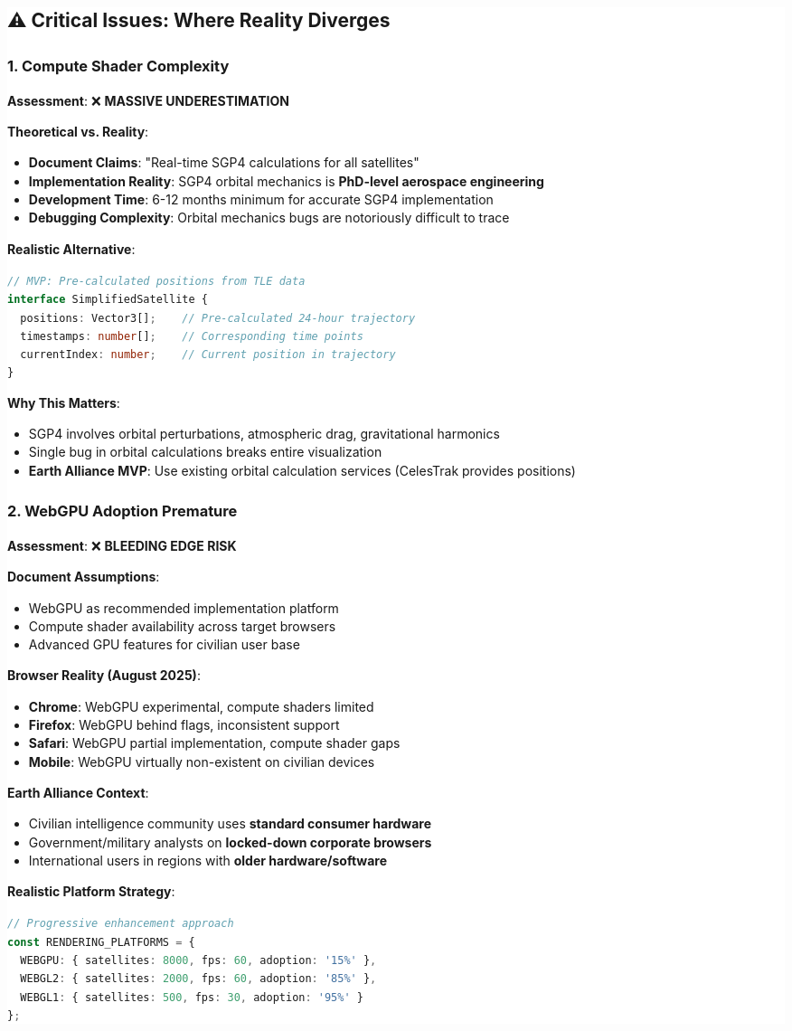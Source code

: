 
## ⚠️ **Critical Issues: Where Reality Diverges**

### 1. **Compute Shader Complexity**
**Assessment**: ❌ **MASSIVE UNDERESTIMATION**

**Theoretical vs. Reality**:
- **Document Claims**: "Real-time SGP4 calculations for all satellites"
- **Implementation Reality**: SGP4 orbital mechanics is **PhD-level aerospace engineering**
- **Development Time**: 6-12 months minimum for accurate SGP4 implementation
- **Debugging Complexity**: Orbital mechanics bugs are notoriously difficult to trace

**Realistic Alternative**:
```typescript
// MVP: Pre-calculated positions from TLE data
interface SimplifiedSatellite {
  positions: Vector3[];    // Pre-calculated 24-hour trajectory
  timestamps: number[];    // Corresponding time points
  currentIndex: number;    // Current position in trajectory
}
```

**Why This Matters**: 
- SGP4 involves orbital perturbations, atmospheric drag, gravitational harmonics
- Single bug in orbital calculations breaks entire visualization
- **Earth Alliance MVP**: Use existing orbital calculation services (CelesTrak provides positions)

### 2. **WebGPU Adoption Premature**
**Assessment**: ❌ **BLEEDING EDGE RISK**

**Document Assumptions**:
- WebGPU as recommended implementation platform
- Compute shader availability across target browsers
- Advanced GPU features for civilian user base

**Browser Reality (August 2025)**:
- **Chrome**: WebGPU experimental, compute shaders limited
- **Firefox**: WebGPU behind flags, inconsistent support
- **Safari**: WebGPU partial implementation, compute shader gaps
- **Mobile**: WebGPU virtually non-existent on civilian devices

**Earth Alliance Context**:
- Civilian intelligence community uses **standard consumer hardware**
- Government/military analysts on **locked-down corporate browsers**
- International users in regions with **older hardware/software**

**Realistic Platform Strategy**:
```typescript
// Progressive enhancement approach
const RENDERING_PLATFORMS = {
  WEBGPU: { satellites: 8000, fps: 60, adoption: '15%' },
  WEBGL2: { satellites: 2000, fps: 60, adoption: '85%' },
  WEBGL1: { satellites: 500, fps: 30, adoption: '95%' }
};
```
